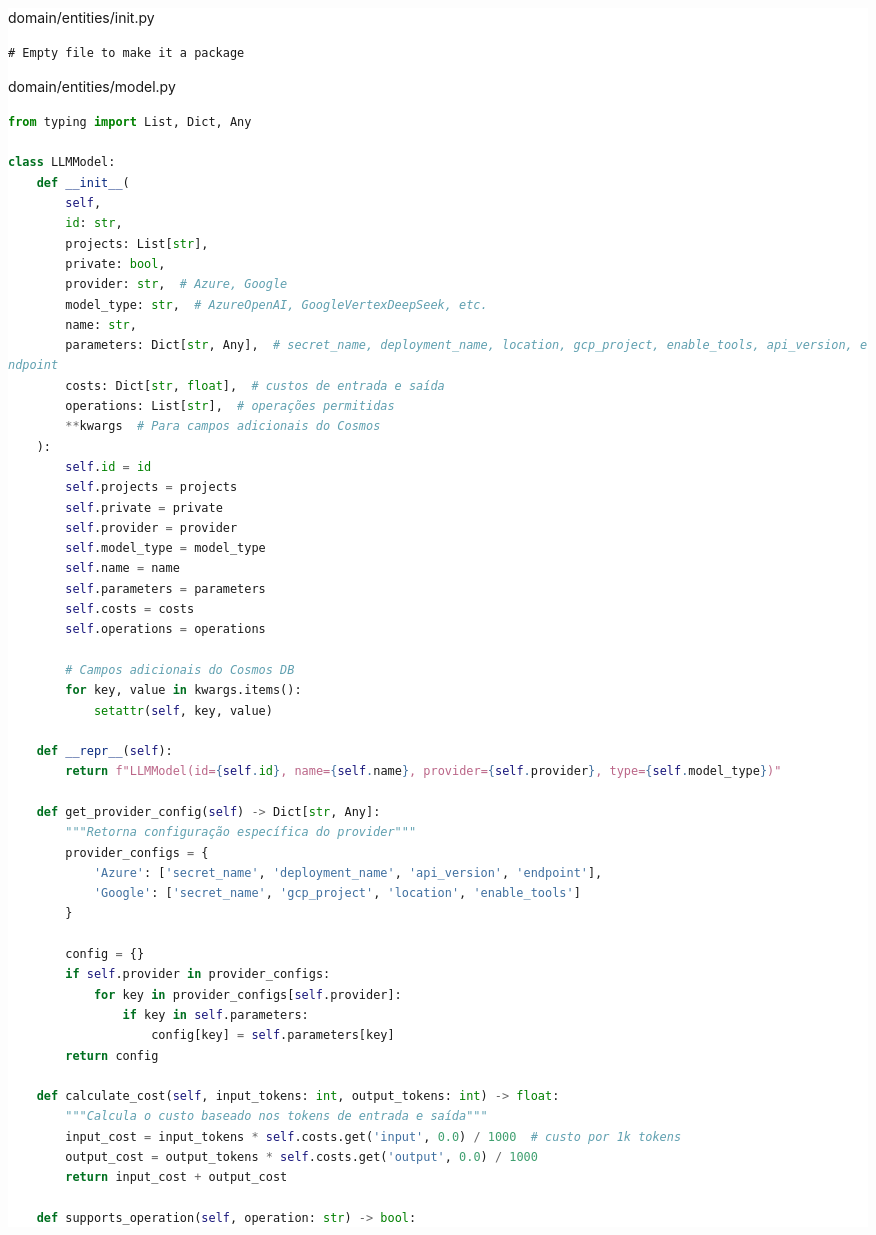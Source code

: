
domain/entities/init.py
```
# Empty file to make it a package
```


domain/entities/model.py
```python
from typing import List, Dict, Any

class LLMModel:
    def __init__(
        self,
        id: str,
        projects: List[str],
        private: bool,
        provider: str,  # Azure, Google
        model_type: str,  # AzureOpenAI, GoogleVertexDeepSeek, etc.
        name: str,
        parameters: Dict[str, Any],  # secret_name, deployment_name, location, gcp_project, enable_tools, api_version, endpoint
        costs: Dict[str, float],  # custos de entrada e saída
        operations: List[str],  # operações permitidas
        **kwargs  # Para campos adicionais do Cosmos
    ):
        self.id = id
        self.projects = projects
        self.private = private
        self.provider = provider
        self.model_type = model_type
        self.name = name
        self.parameters = parameters
        self.costs = costs
        self.operations = operations

        # Campos adicionais do Cosmos DB
        for key, value in kwargs.items():
            setattr(self, key, value)

    def __repr__(self):
        return f"LLMModel(id={self.id}, name={self.name}, provider={self.provider}, type={self.model_type})"

    def get_provider_config(self) -> Dict[str, Any]:
        """Retorna configuração específica do provider"""
        provider_configs = {
            'Azure': ['secret_name', 'deployment_name', 'api_version', 'endpoint'],
            'Google': ['secret_name', 'gcp_project', 'location', 'enable_tools']
        }

        config = {}
        if self.provider in provider_configs:
            for key in provider_configs[self.provider]:
                if key in self.parameters:
                    config[key] = self.parameters[key]
        return config

    def calculate_cost(self, input_tokens: int, output_tokens: int) -> float:
        """Calcula o custo baseado nos tokens de entrada e saída"""
        input_cost = input_tokens * self.costs.get('input', 0.0) / 1000  # custo por 1k tokens
        output_cost = output_tokens * self.costs.get('output', 0.0) / 1000
        return input_cost + output_cost

    def supports_operation(self, operation: str) -> bool:
```